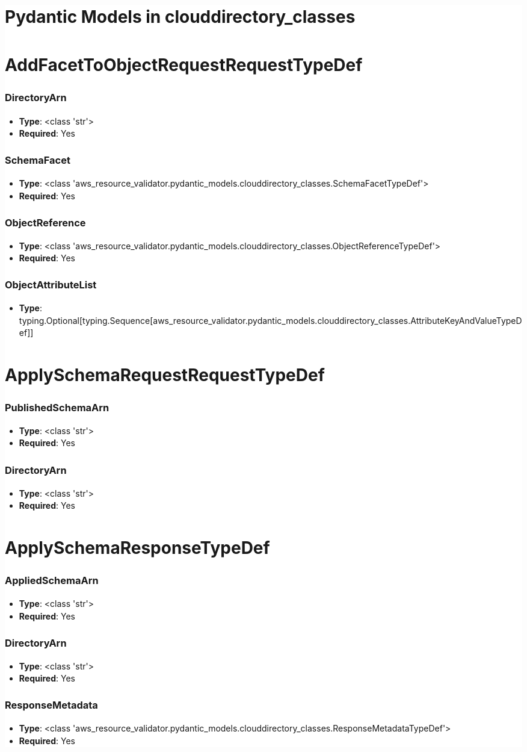 # Pydantic Models in clouddirectory_classes

# AddFacetToObjectRequestRequestTypeDef

### DirectoryArn
- **Type**: <class 'str'>
- **Required**: Yes

### SchemaFacet
- **Type**: <class 'aws_resource_validator.pydantic_models.clouddirectory_classes.SchemaFacetTypeDef'>
- **Required**: Yes

### ObjectReference
- **Type**: <class 'aws_resource_validator.pydantic_models.clouddirectory_classes.ObjectReferenceTypeDef'>
- **Required**: Yes

### ObjectAttributeList
- **Type**: typing.Optional[typing.Sequence[aws_resource_validator.pydantic_models.clouddirectory_classes.AttributeKeyAndValueTypeDef]]


# ApplySchemaRequestRequestTypeDef

### PublishedSchemaArn
- **Type**: <class 'str'>
- **Required**: Yes

### DirectoryArn
- **Type**: <class 'str'>
- **Required**: Yes


# ApplySchemaResponseTypeDef

### AppliedSchemaArn
- **Type**: <class 'str'>
- **Required**: Yes

### DirectoryArn
- **Type**: <class 'str'>
- **Required**: Yes

### ResponseMetadata
- **Type**: <class 'aws_resource_validator.pydantic_models.clouddirectory_classes.ResponseMetadataTypeDef'>
- **Required**: Yes
